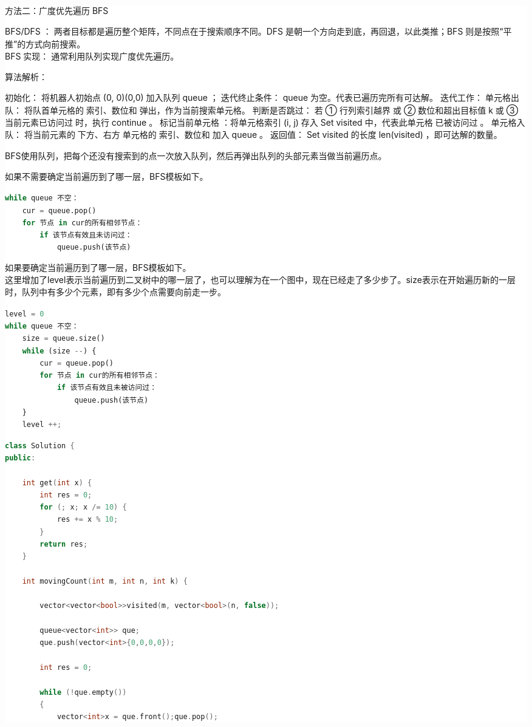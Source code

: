 方法二：广度优先遍历 BFS  

BFS/DFS ： 两者目标都是遍历整个矩阵，不同点在于搜索顺序不同。DFS 是朝一个方向走到底，再回退，以此类推；BFS 则是按照“平推”的方式向前搜索。  
BFS 实现： 通常利用队列实现广度优先遍历。  


算法解析：  

初始化： 将机器人初始点 (0, 0)(0,0) 加入队列 queue ；
迭代终止条件： queue 为空。代表已遍历完所有可达解。
迭代工作：
单元格出队： 将队首单元格的 索引、数位和 弹出，作为当前搜索单元格。
判断是否跳过： 若 ① 行列索引越界 或 ② 数位和超出目标值 k 或 ③ 当前元素已访问过 时，执行 continue 。
标记当前单元格 ：将单元格索引 (i, j) 存入 Set visited 中，代表此单元格 已被访问过 。
单元格入队： 将当前元素的 下方、右方 单元格的 索引、数位和 加入 queue 。
返回值： Set visited 的长度 len(visited) ，即可达解的数量。  

BFS使用队列，把每个还没有搜索到的点一次放入队列，然后再弹出队列的头部元素当做当前遍历点。

如果不需要确定当前遍历到了哪一层，BFS模板如下。  
```python
while queue 不空：
    cur = queue.pop()
    for 节点 in cur的所有相邻节点：
        if 该节点有效且未访问过：
            queue.push(该节点)
```

如果要确定当前遍历到了哪一层，BFS模板如下。  
这里增加了level表示当前遍历到二叉树中的哪一层了，也可以理解为在一个图中，现在已经走了多少步了。size表示在开始遍历新的一层时，队列中有多少个元素，即有多少个点需要向前走一步。

```python
level = 0
while queue 不空：
    size = queue.size()
    while (size --) {
        cur = queue.pop()
        for 节点 in cur的所有相邻节点：
            if 该节点有效且未被访问过：
                queue.push(该节点)
    }
    level ++;
```  

```cpp
class Solution {
public:

	int get(int x) {
		int res = 0;
		for (; x; x /= 10) {
			res += x % 10;
		}
		return res;
	}

	int movingCount(int m, int n, int k) {
	
		vector<vector<bool>>visited(m, vector<bool>(n, false));
	
		queue<vector<int>> que;
	    que.push(vector<int>{0,0,0,0});

		int res = 0;

		while (!que.empty())
		{
			vector<int>x = que.front();que.pop();

```